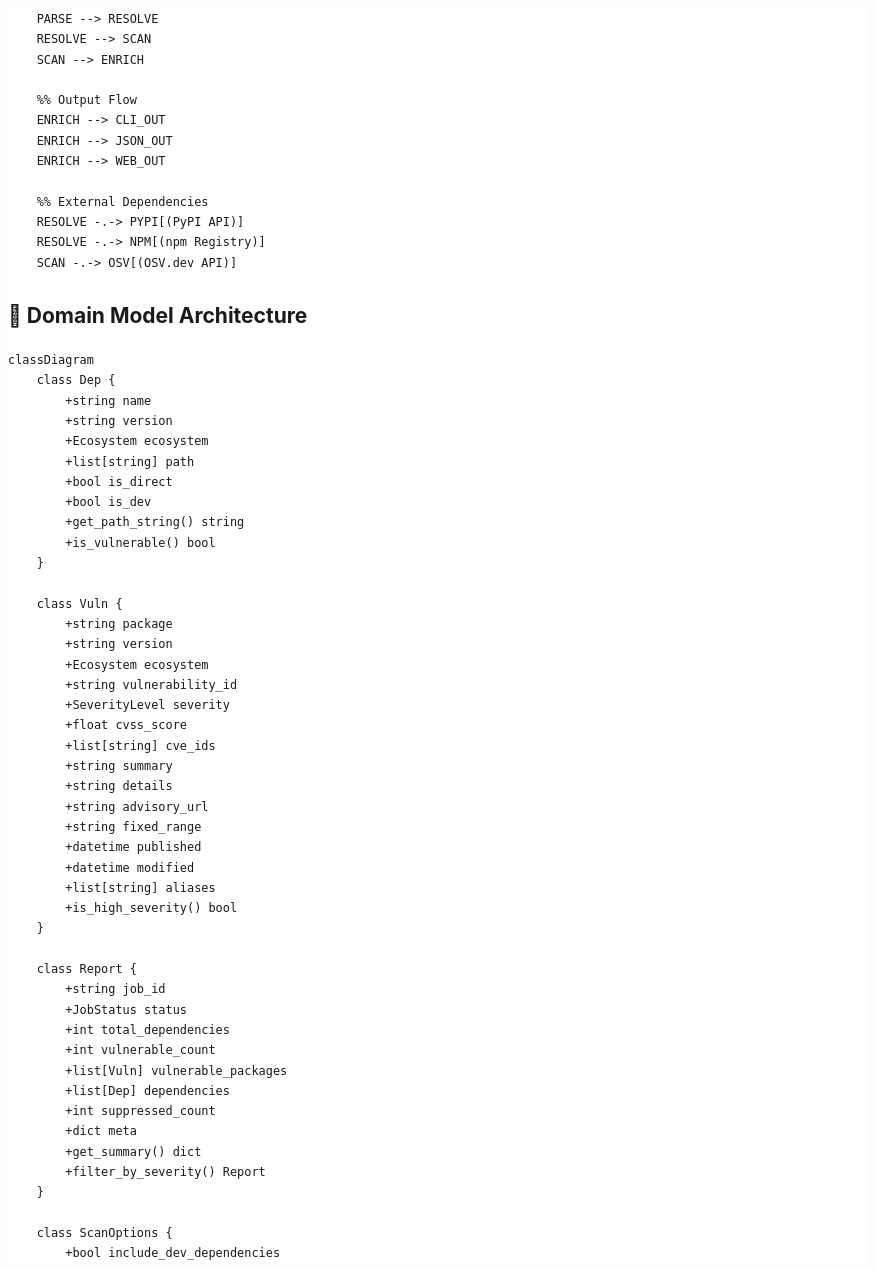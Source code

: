 ```mermaid
    PARSE --> RESOLVE
    RESOLVE --> SCAN
    SCAN --> ENRICH
    
    %% Output Flow
    ENRICH --> CLI_OUT
    ENRICH --> JSON_OUT
    ENRICH --> WEB_OUT
    
    %% External Dependencies
    RESOLVE -.-> PYPI[(PyPI API)]
    RESOLVE -.-> NPM[(npm Registry)]
    SCAN -.-> OSV[(OSV.dev API)]
```

## 🧩 Domain Model Architecture

```mermaid
classDiagram
    class Dep {
        +string name
        +string version
        +Ecosystem ecosystem
        +list[string] path
        +bool is_direct
        +bool is_dev
        +get_path_string() string
        +is_vulnerable() bool
    }
    
    class Vuln {
        +string package
        +string version
        +Ecosystem ecosystem
        +string vulnerability_id
        +SeverityLevel severity
        +float cvss_score
        +list[string] cve_ids
        +string summary
        +string details
        +string advisory_url
        +string fixed_range
        +datetime published
        +datetime modified
        +list[string] aliases
        +is_high_severity() bool
    }
    
    class Report {
        +string job_id
        +JobStatus status
        +int total_dependencies
        +int vulnerable_count
        +list[Vuln] vulnerable_packages
        +list[Dep] dependencies
        +int suppressed_count
        +dict meta
        +get_summary() dict
        +filter_by_severity() Report
    }
    
    class ScanOptions {
        +bool include_dev_dependencies
```